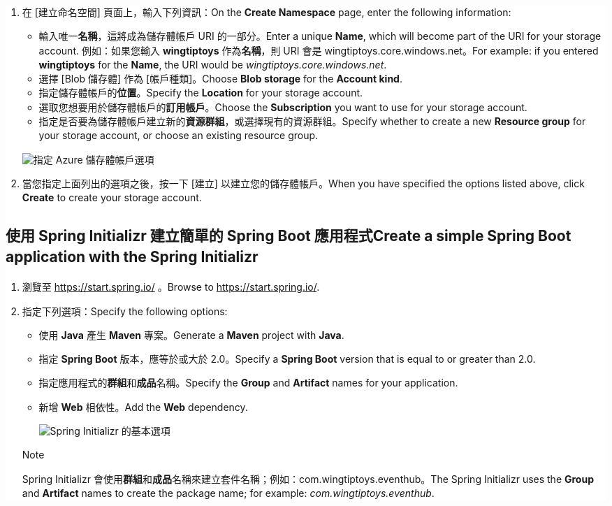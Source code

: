 1. <span data-ttu-id="8ba07-141">在 [建立命名空間] 頁面上，輸入下列資訊：</span><span class="sxs-lookup"><span data-stu-id="8ba07-141">On the **Create Namespace** page, enter the following information:</span></span>

   * <span data-ttu-id="8ba07-142">輸入唯一**名稱**，這將成為儲存體帳戶 URI 的一部分。</span><span class="sxs-lookup"><span data-stu-id="8ba07-142">Enter a unique **Name**, which will become part of the URI for your storage account.</span></span> <span data-ttu-id="8ba07-143">例如：如果您輸入 **wingtiptoys** 作為**名稱**，則 URI 會是 wingtiptoys.core.windows.net。</span><span class="sxs-lookup"><span data-stu-id="8ba07-143">For example: if you entered **wingtiptoys** for the **Name**, the URI would be *wingtiptoys.core.windows.net*.</span></span>
   * <span data-ttu-id="8ba07-144">選擇 [Blob 儲存體] 作為 [帳戶種類]。</span><span class="sxs-lookup"><span data-stu-id="8ba07-144">Choose **Blob storage** for the **Account kind**.</span></span>
   * <span data-ttu-id="8ba07-145">指定儲存體帳戶的**位置**。</span><span class="sxs-lookup"><span data-stu-id="8ba07-145">Specify the **Location** for your storage account.</span></span>
   * <span data-ttu-id="8ba07-146">選取您想要用於儲存體帳戶的**訂用帳戶**。</span><span class="sxs-lookup"><span data-stu-id="8ba07-146">Choose the **Subscription** you want to use for your storage account.</span></span>
   * <span data-ttu-id="8ba07-147">指定是否要為儲存體帳戶建立新的**資源群組**，或選擇現有的資源群組。</span><span class="sxs-lookup"><span data-stu-id="8ba07-147">Specify whether to create a new **Resource group** for your storage account, or choose an existing resource group.</span></span>

   ![指定 Azure 儲存體帳戶選項][IMG08]

1. <span data-ttu-id="8ba07-149">當您指定上面列出的選項之後，按一下 [建立] 以建立您的儲存體帳戶。</span><span class="sxs-lookup"><span data-stu-id="8ba07-149">When you have specified the options listed above, click **Create** to create your storage account.</span></span>

## <a name="create-a-simple-spring-boot-application-with-the-spring-initializr"></a><span data-ttu-id="8ba07-150">使用 Spring Initializr 建立簡單的 Spring Boot 應用程式</span><span class="sxs-lookup"><span data-stu-id="8ba07-150">Create a simple Spring Boot application with the Spring Initializr</span></span>

1. <span data-ttu-id="8ba07-151">瀏覽至 <https://start.spring.io/> 。</span><span class="sxs-lookup"><span data-stu-id="8ba07-151">Browse to <https://start.spring.io/>.</span></span>

1. <span data-ttu-id="8ba07-152">指定下列選項：</span><span class="sxs-lookup"><span data-stu-id="8ba07-152">Specify the following options:</span></span>

   * <span data-ttu-id="8ba07-153">使用 **Java** 產生 **Maven** 專案。</span><span class="sxs-lookup"><span data-stu-id="8ba07-153">Generate a **Maven** project with **Java**.</span></span>
   * <span data-ttu-id="8ba07-154">指定 **Spring Boot** 版本，應等於或大於 2.0。</span><span class="sxs-lookup"><span data-stu-id="8ba07-154">Specify a **Spring Boot** version that is equal to or greater than 2.0.</span></span>
   * <span data-ttu-id="8ba07-155">指定應用程式的**群組**和**成品**名稱。</span><span class="sxs-lookup"><span data-stu-id="8ba07-155">Specify the **Group** and **Artifact** names for your application.</span></span>
   * <span data-ttu-id="8ba07-156">新增 **Web** 相依性。</span><span class="sxs-lookup"><span data-stu-id="8ba07-156">Add the **Web** dependency.</span></span>

      ![Spring Initializr 的基本選項][SI01]

   > [!NOTE]
   >
   > <span data-ttu-id="8ba07-158">Spring Initializr 會使用**群組**和**成品**名稱來建立套件名稱；例如：com.wingtiptoys.eventhub。</span><span class="sxs-lookup"><span data-stu-id="8ba07-158">The Spring Initializr uses the **Group** and **Artifact** names to create the package name; for example: *com.wingtiptoys.eventhub*.</span></span>
   >


[免費的 Azure 帳戶]: https://azure.microsoft.com/pricing/free-trial/
[free Azure account]: https://azure.microsoft.com/pricing/free-trial/
[適用於 Java 開發人員的 Azure]: https://docs.microsoft.com/java/azure/
[Azure for Java Developers]: https://docs.microsoft.com/java/azure/
[使用 Azure DevOps 和 Java]: /azure/devops/
[Working with Azure DevOps and Java]: /azure/devops/
[MSDN 訂戶權益]: https://azure.microsoft.com/pricing/member-offers/msdn-benefits-details/
[MSDN subscriber benefits]: https://azure.microsoft.com/pricing/member-offers/msdn-benefits-details/
[Spring Boot]: http://projects.spring.io/spring-boot/
[Spring Initializr]: https://start.spring.io/
[Spring Framework]: https://spring.io/
[IMG01]: ./media/configure-spring-cloud-stream-binder-java-app-azure-event-hub/create-event-hub-01.png
[IMG02]: ./media/configure-spring-cloud-stream-binder-java-app-azure-event-hub/create-event-hub-02.png
[IMG03]: ./media/configure-spring-cloud-stream-binder-java-app-azure-event-hub/create-event-hub-03.png
[IMG04]: ./media/configure-spring-cloud-stream-binder-java-app-azure-event-hub/create-event-hub-04.png
[IMG05]: ./media/configure-spring-cloud-stream-binder-java-app-azure-event-hub/create-event-hub-05.png
[IMG06]: ./media/configure-spring-cloud-stream-binder-java-app-azure-event-hub/create-event-hub-06.png
[IMG07]: ./media/configure-spring-cloud-stream-binder-java-app-azure-event-hub/create-event-hub-07.png
[IMG08]: ./media/configure-spring-cloud-stream-binder-java-app-azure-event-hub/create-event-hub-08.png
[SI01]: ./media/configure-spring-cloud-stream-binder-java-app-azure-event-hub/create-project-01.png
[SI02]: ./media/configure-spring-cloud-stream-binder-java-app-azure-event-hub/create-project-02.png
[SI03]: ./media/configure-spring-cloud-stream-binder-java-app-azure-event-hub/create-project-03.png